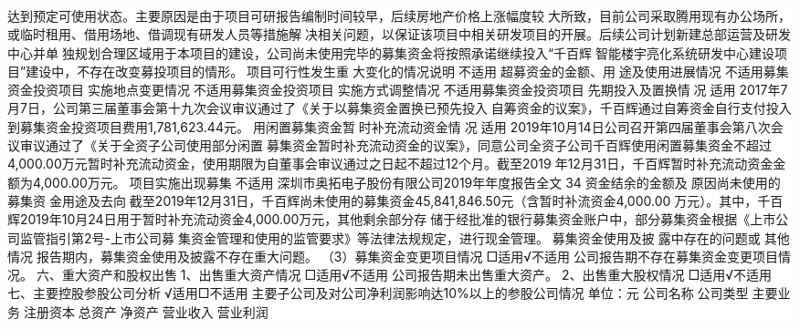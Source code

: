 达到预定可使用状态。主要原因是由于项目可研报告编制时间较早，后续房地产价格上涨幅度较
大所致，目前公司采取腾用现有办公场所，或临时租用、借用场地、借调现有研发人员等措施解
决相关问题，以保证该项目中相关研发项目的开展。后续公司计划新建总部运营及研发中心并单
独规划合理区域用于本项目的建设，公司尚未使用完毕的募集资金将按照承诺继续投入“千百辉
智能楼宇亮化系统研发中心建设项目”建设中，不存在改变募投项目的情形。
项目可行性发生重
大变化的情况说明
不适用
超募资金的金额、用
途及使用进展情况
不适用募集资金投资项目
实施地点变更情况
不适用募集资金投资项目
实施方式调整情况
不适用募集资金投资项目
先期投入及置换情
况
适用
2017年7月7日，公司第三届董事会第十九次会议审议通过了《关于以募集资金置换已预先投入
自筹资金的议案》，千百辉通过自筹资金自行支付投入到募集资金投资项目费用1,781,623.44元。
用闲置募集资金暂
时补充流动资金情
况
适用
2019年10月14日公司召开第四届董事会第八次会议审议通过了《关于全资子公司使用部分闲置
募集资金暂时补充流动资金的议案》，同意公司全资子公司千百辉使用闲置募集资金不超过
4,000.00万元暂时补充流动资金，使用期限为自董事会审议通过之日起不超过12个月。截至2019
年12月31日，千百辉暂时补充流动资金金额为4,000.00万元。
项目实施出现募集
不适用
深圳市奥拓电子股份有限公司2019年年度报告全文
34
资金结余的金额及
原因尚未使用的募集资
金用途及去向
截至2019年12月31日，千百辉尚未使用的募集资金45,841,846.50元（含暂时补流资金4,000.00
万元）。其中，千百辉2019年10月24日用于暂时补充流动资金4,000.00万元，其他剩余部分存
储于经批准的银行募集资金账户中，部分募集资金根据《上市公司监管指引第2号-上市公司募
集资金管理和使用的监管要求》等法律法规规定，进行现金管理。
募集资金使用及披
露中存在的问题或
其他情况
报告期内，募集资金使用及披露不存在重大问题。
（3）募集资金变更项目情况
□适用√不适用
公司报告期不存在募集资金变更项目情况。
六、重大资产和股权出售
1、出售重大资产情况
□适用√不适用
公司报告期未出售重大资产。
2、出售重大股权情况
□适用√不适用
七、主要控股参股公司分析
√适用□不适用
主要子公司及对公司净利润影响达10%以上的参股公司情况
单位：元
公司名称
公司类型
主要业务
注册资本
总资产
净资产
营业收入
营业利润